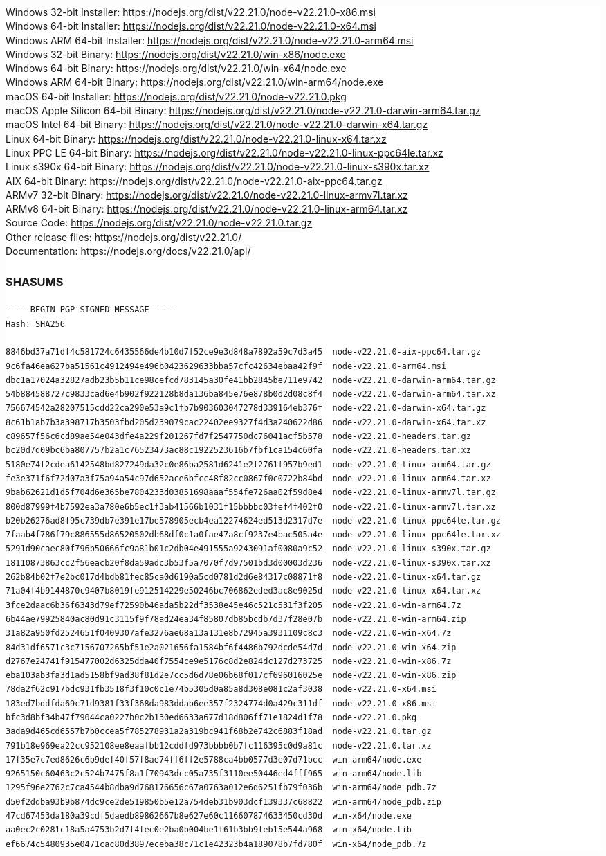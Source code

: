 Windows 32-bit Installer: https://nodejs.org/dist/v22.21.0/node-v22.21.0-x86.msi \
Windows 64-bit Installer: https://nodejs.org/dist/v22.21.0/node-v22.21.0-x64.msi \
Windows ARM 64-bit Installer: https://nodejs.org/dist/v22.21.0/node-v22.21.0-arm64.msi \
Windows 32-bit Binary: https://nodejs.org/dist/v22.21.0/win-x86/node.exe \
Windows 64-bit Binary: https://nodejs.org/dist/v22.21.0/win-x64/node.exe \
Windows ARM 64-bit Binary: https://nodejs.org/dist/v22.21.0/win-arm64/node.exe \
macOS 64-bit Installer: https://nodejs.org/dist/v22.21.0/node-v22.21.0.pkg \
macOS Apple Silicon 64-bit Binary: https://nodejs.org/dist/v22.21.0/node-v22.21.0-darwin-arm64.tar.gz \
macOS Intel 64-bit Binary: https://nodejs.org/dist/v22.21.0/node-v22.21.0-darwin-x64.tar.gz \
Linux 64-bit Binary: https://nodejs.org/dist/v22.21.0/node-v22.21.0-linux-x64.tar.xz \
Linux PPC LE 64-bit Binary: https://nodejs.org/dist/v22.21.0/node-v22.21.0-linux-ppc64le.tar.xz \
Linux s390x 64-bit Binary: https://nodejs.org/dist/v22.21.0/node-v22.21.0-linux-s390x.tar.xz \
AIX 64-bit Binary: https://nodejs.org/dist/v22.21.0/node-v22.21.0-aix-ppc64.tar.gz \
ARMv7 32-bit Binary: https://nodejs.org/dist/v22.21.0/node-v22.21.0-linux-armv7l.tar.xz \
ARMv8 64-bit Binary: https://nodejs.org/dist/v22.21.0/node-v22.21.0-linux-arm64.tar.xz \
Source Code: https://nodejs.org/dist/v22.21.0/node-v22.21.0.tar.gz \
Other release files: https://nodejs.org/dist/v22.21.0/ \
Documentation: https://nodejs.org/docs/v22.21.0/api/

### SHASUMS

```
-----BEGIN PGP SIGNED MESSAGE-----
Hash: SHA256

8846bd37a71df4c581724c6435566de4b10d7f52ce9e3d848a7892a59c7d3a45  node-v22.21.0-aix-ppc64.tar.gz
9c6fa46ea627ba51561c4912494e496b0423629633bba57cfc42634ebaa42f9f  node-v22.21.0-arm64.msi
dbc1a17024a32827adb23b5b11ce98cefcd783145a30fe41bb2845be711e9742  node-v22.21.0-darwin-arm64.tar.gz
54b884588727c9833cad6e4b902f922128b8da136ba845e76e878b0d2d08c8f4  node-v22.21.0-darwin-arm64.tar.xz
756674542a28207515cdd22ca290e53a9c1fb7b903603047278d339164eb376f  node-v22.21.0-darwin-x64.tar.gz
8c61b1ab7b3a398717b3503fbd205d239079cac22402ee9327f4d3a240622d86  node-v22.21.0-darwin-x64.tar.xz
c89657f56c6cd89ae54e043dfe4a229f201267fd7f2547750dc76041acf5b578  node-v22.21.0-headers.tar.gz
bc20d7d09bc6ba807757b2a1c76523473ac88c1922523616b7fbf1ca154c60fa  node-v22.21.0-headers.tar.xz
5180e74f2cdea6142548bd827249da32c0e86ba2581d6241e2f2761f957b9ed1  node-v22.21.0-linux-arm64.tar.gz
fe3e371f6f72d07a3f75a94a54c97d652ace6bfcc48f82cc0867f0c0722b84bd  node-v22.21.0-linux-arm64.tar.xz
9bab62621d1d5f704d6e365be7804233d03851698aaaf554fe726aa02f59d8e4  node-v22.21.0-linux-armv7l.tar.gz
800d87999f4b7592ea3a780e6b5ec1f3ab41566b1031f15bbbbc03fef4f402f0  node-v22.21.0-linux-armv7l.tar.xz
b20b26276ad8f95c739db7e391e17be578905ecb4ea12274624ed513d2317d7e  node-v22.21.0-linux-ppc64le.tar.gz
7faab4f786f79c886555d86520502db68df0c1a0fae47a8cf9237e4bac505a4e  node-v22.21.0-linux-ppc64le.tar.xz
5291d90caec80f796b50666fc9a81b01c2db04e491555a9243091af0080a9c52  node-v22.21.0-linux-s390x.tar.gz
18110873863cc2f56eacb20f8da59adc3b53f5a7070f7d97501bd3d00003d236  node-v22.21.0-linux-s390x.tar.xz
262b84b02f7e2bc017d4bdb81fec85ca0d6190a5cd0781d2d6e84317c08871f8  node-v22.21.0-linux-x64.tar.gz
71a04f4b9144870c9407b8019fe912514229e50246bc706862eded3ac8e9025d  node-v22.21.0-linux-x64.tar.xz
3fce2daac6b36f6343d79ef72590b46ada5b22df3538e45e46c521c531f3f205  node-v22.21.0-win-arm64.7z
6b44ae79925840ac80d91c3115f9f78ad24ea34f85807db85bcdb7d37f28e07b  node-v22.21.0-win-arm64.zip
31a82a950fd2524651f0409307afe3276ae68a13a131e8b72945a3931109c8c3  node-v22.21.0-win-x64.7z
84d31df6571c3c7156707265bf51e2a021656fa1584bf6f4486b792dcde54d7d  node-v22.21.0-win-x64.zip
d2767e24741f915477002d6325dda40f7554ce9e5176c8d2e824dc127d273725  node-v22.21.0-win-x86.7z
eba103ab3fa3d1ad5158bf9ad38f81d2e7cc5d6d78e06b68f017cf696016025e  node-v22.21.0-win-x86.zip
78da2f62c917bdc931fb3518f3f10c0c1e74b5305d0a85a8d308e081c2af3038  node-v22.21.0-x64.msi
183ed7bddfda69c71d9381f33f368da983ddab6ee357f2324774d0a429c311df  node-v22.21.0-x86.msi
bfc3d8bf34b47f79044ca0227b0c2b130ed6633a677d18d806ff71e1824d1f78  node-v22.21.0.pkg
3ada9d465cd6557b7b0ccea5f785278931a2a319bc941f68b2e742c6883f18ad  node-v22.21.0.tar.gz
791b18e969ea22cc952108ee8eaafbb12cddfd973bbbb0b7fc116395c0d9a81c  node-v22.21.0.tar.xz
17f35e7c7ed8626c6b9def40f57f8ae74ff6ff2e5788ca4bb0577d3e07d71bcc  win-arm64/node.exe
9265150c60463c2c524b7475f8a1f70943dcc05a735f3110ee50446ed4fff965  win-arm64/node.lib
1295f96e2762c7ca4544b8dba9d768176656c67a0763a012e6d6251fb79f036b  win-arm64/node_pdb.7z
d50f2ddba93b9b874dc9ce2de519850b5e12a754deb31b903dcf139337c68822  win-arm64/node_pdb.zip
47cd67453da180a39cdf5daedb89862667b8e627e60c116607874633450cd30d  win-x64/node.exe
aa0ec2c0281c18a5a4753b2d7f4fec0e2ba0b004be1f61b3bb9feb15e544a968  win-x64/node.lib
ef6674c5480935e0471cac80d3897eceba38c71c1e42323b4a189078b7fd780f  win-x64/node_pdb.7z
```